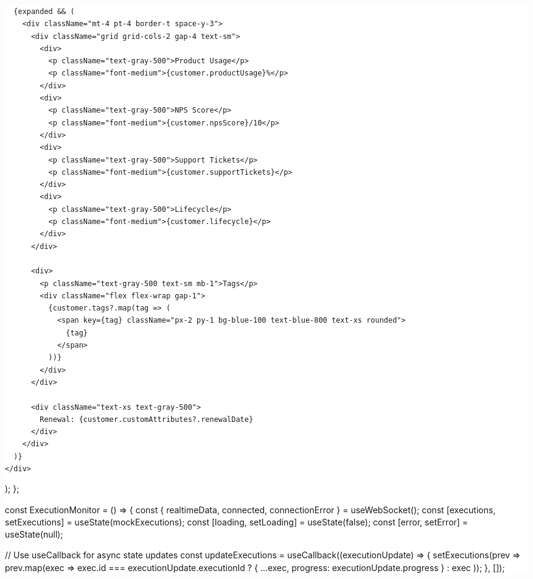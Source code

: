       {expanded && (
        <div className="mt-4 pt-4 border-t space-y-3">
          <div className="grid grid-cols-2 gap-4 text-sm">
            <div>
              <p className="text-gray-500">Product Usage</p>
              <p className="font-medium">{customer.productUsage}%</p>
            </div>
            <div>
              <p className="text-gray-500">NPS Score</p>
              <p className="font-medium">{customer.npsScore}/10</p>
            </div>
            <div>
              <p className="text-gray-500">Support Tickets</p>
              <p className="font-medium">{customer.supportTickets}</p>
            </div>
            <div>
              <p className="text-gray-500">Lifecycle</p>
              <p className="font-medium">{customer.lifecycle}</p>
            </div>
          </div>
          
          <div>
            <p className="text-gray-500 text-sm mb-1">Tags</p>
            <div className="flex flex-wrap gap-1">
              {customer.tags?.map(tag => (
                <span key={tag} className="px-2 py-1 bg-blue-100 text-blue-800 text-xs rounded">
                  {tag}
                </span>
              ))}
            </div>
          </div>
          
          <div className="text-xs text-gray-500">
            Renewal: {customer.customAttributes?.renewalDate}
          </div>
        </div>
      )}
    </div>
  );
};

const ExecutionMonitor = () => {
  const { realtimeData, connected, connectionError } = useWebSocket();
  const [executions, setExecutions] = useState(mockExecutions);
  const [loading, setLoading] = useState(false);
  const [error, setError] = useState(null);
  
  // Use useCallback for async state updates
  const updateExecutions = useCallback((executionUpdate) => {
    setExecutions(prev => prev.map(exec => 
      exec.id === executionUpdate.executionId
        ? { ...exec, progress: executionUpdate.progress }
        : exec
    ));
  }, []);
